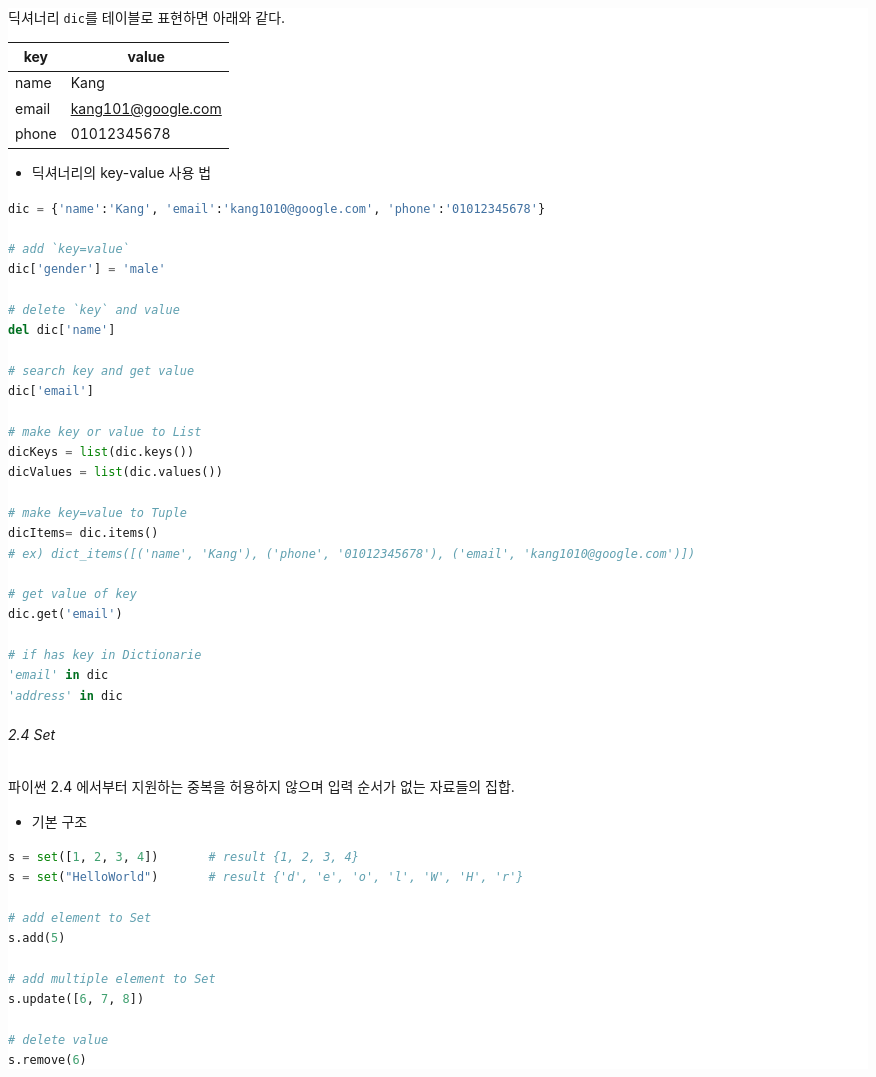 딕셔너리 `dic`를 테이블로 표현하면 아래와 같다. 

key | value
--- | --- 
name | Kang 
email | kang101@google.com 
phone | 01012345678 

- 딕셔너리의 key-value 사용 법 

```py 
dic = {'name':'Kang', 'email':'kang1010@google.com', 'phone':'01012345678'}

# add `key=value` 
dic['gender'] = 'male'

# delete `key` and value 
del dic['name']

# search key and get value 
dic['email']  

# make key or value to List
dicKeys = list(dic.keys())
dicValues = list(dic.values())

# make key=value to Tuple 
dicItems= dic.items()
# ex) dict_items([('name', 'Kang'), ('phone', '01012345678'), ('email', 'kang1010@google.com')])

# get value of key 
dic.get('email')

# if has key in Dictionarie
'email' in dic
'address' in dic
```

###### 2.4 Set 

파이썬 2.4 에서부터 지원하는 중복을 허용하지 않으며 입력 순서가 없는 자료들의 집합. 

- 기본 구조 

```py
s = set([1, 2, 3, 4])       # result {1, 2, 3, 4}
s = set("HelloWorld")       # result {'d', 'e', 'o', 'l', 'W', 'H', 'r'}

# add element to Set 
s.add(5)

# add multiple element to Set 
s.update([6, 7, 8])

# delete value 
s.remove(6)
```
